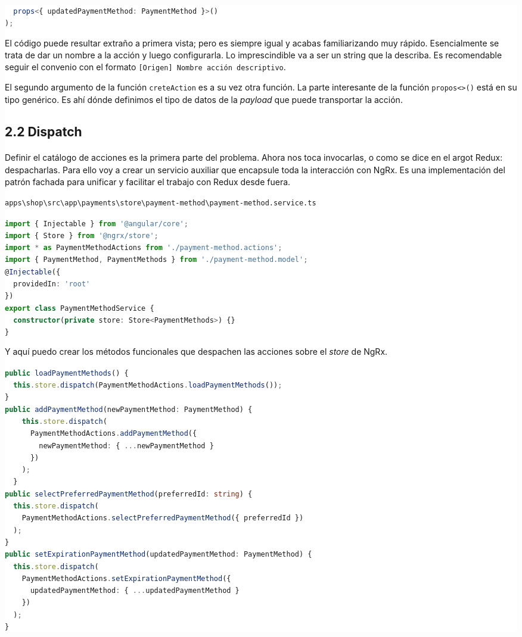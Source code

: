 ```typescript
  props<{ updatedPaymentMethod: PaymentMethod }>()
);
```

El código puede resultar extraño a primera vista; pero es siempre igual y acabas familiarizando muy rápido. Esencialmente se trata de dar un nombre a la acción y luego configurarla. Lo imprescindible va a ser un string que la describa. Es recomendable seguir el convenio con el formato `[Origen] Nombre acción descriptivo`.

El segundo argumento de la función `creteAction` es a su vez otra función. La parte interesante de la función `propos<>()` está en su tipo genérico. Es ahí dónde definimos el tipo de datos de la _payload_ que puede transportar la acción.

## 2.2 Dispatch

Definir el catálogo de acciones es la primera parte del problema. Ahora nos toca invocarlas, o como se dice en el argot Redux: despacharlas. Para ello voy a crear un servicio auxiliar que encapsule toda la interacción con NgRx. Es una implementación del patrón fachada para unificar y facilitar el trabajo con Redux desde fuera.

`apps\shop\src\app\payments\store\payment-method\payment-method.service.ts`

```typescript
import { Injectable } from '@angular/core';
import { Store } from '@ngrx/store';
import * as PaymentMethodActions from './payment-method.actions';
import { PaymentMethod, PaymentMethods } from './payment-method.model';
@Injectable({
  providedIn: 'root'
})
export class PaymentMethodService {
  constructor(private store: Store<PaymentMethods>) {}
}
```

Y aquí puedo crear los métodos funcionales que despachen las acciones sobre el _store_ de NgRx.

```typescript
public loadPaymentMethods() {
  this.store.dispatch(PaymentMethodActions.loadPaymentMethods());
}
public addPaymentMethod(newPaymentMethod: PaymentMethod) {
    this.store.dispatch(
      PaymentMethodActions.addPaymentMethod({
        newPaymentMethod: { ...newPaymentMethod }
      })
    );
  }
public selectPreferredPaymentMethod(preferredId: string) {
  this.store.dispatch(
    PaymentMethodActions.selectPreferredPaymentMethod({ preferredId })
  );
}
public setExpirationPaymentMethod(updatedPaymentMethod: PaymentMethod) {
  this.store.dispatch(
    PaymentMethodActions.setExpirationPaymentMethod({
      updatedPaymentMethod: { ...updatedPaymentMethod }
    })
  );
}
```
